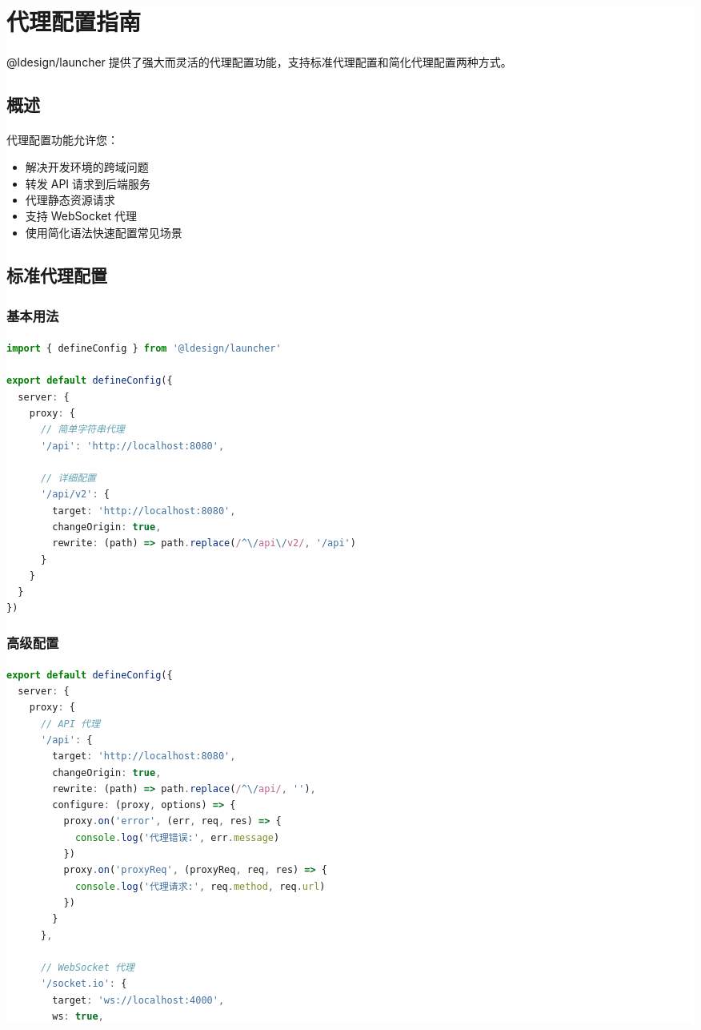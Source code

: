 # 代理配置指南

@ldesign/launcher 提供了强大而灵活的代理配置功能，支持标准代理配置和简化代理配置两种方式。

## 概述

代理配置功能允许您：

- 解决开发环境的跨域问题
- 转发 API 请求到后端服务
- 代理静态资源请求
- 支持 WebSocket 代理
- 使用简化语法快速配置常见场景

## 标准代理配置

### 基本用法

```typescript
import { defineConfig } from '@ldesign/launcher'

export default defineConfig({
  server: {
    proxy: {
      // 简单字符串代理
      '/api': 'http://localhost:8080',
      
      // 详细配置
      '/api/v2': {
        target: 'http://localhost:8080',
        changeOrigin: true,
        rewrite: (path) => path.replace(/^\/api\/v2/, '/api')
      }
    }
  }
})
```

### 高级配置

```typescript
export default defineConfig({
  server: {
    proxy: {
      // API 代理
      '/api': {
        target: 'http://localhost:8080',
        changeOrigin: true,
        rewrite: (path) => path.replace(/^\/api/, ''),
        configure: (proxy, options) => {
          proxy.on('error', (err, req, res) => {
            console.log('代理错误:', err.message)
          })
          proxy.on('proxyReq', (proxyReq, req, res) => {
            console.log('代理请求:', req.method, req.url)
          })
        }
      },
      
      // WebSocket 代理
      '/socket.io': {
        target: 'ws://localhost:4000',
        ws: true,
```
